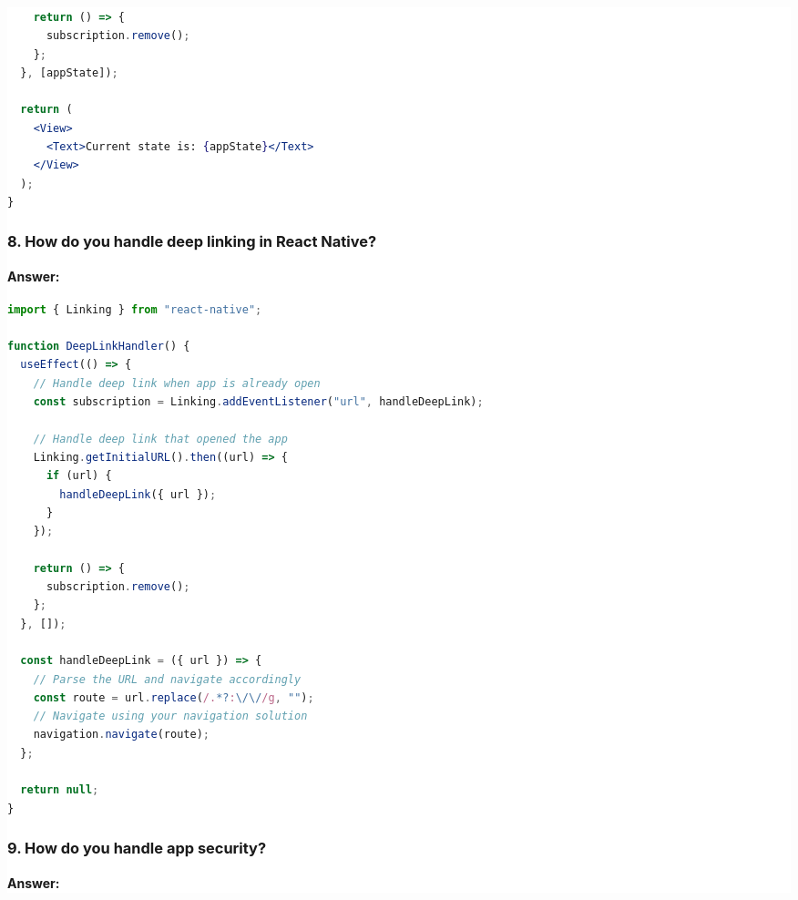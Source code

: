 ```jsx
    return () => {
      subscription.remove();
    };
  }, [appState]);

  return (
    <View>
      <Text>Current state is: {appState}</Text>
    </View>
  );
}
```

### 8. How do you handle deep linking in React Native?

**Answer:**

```jsx
import { Linking } from "react-native";

function DeepLinkHandler() {
  useEffect(() => {
    // Handle deep link when app is already open
    const subscription = Linking.addEventListener("url", handleDeepLink);

    // Handle deep link that opened the app
    Linking.getInitialURL().then((url) => {
      if (url) {
        handleDeepLink({ url });
      }
    });

    return () => {
      subscription.remove();
    };
  }, []);

  const handleDeepLink = ({ url }) => {
    // Parse the URL and navigate accordingly
    const route = url.replace(/.*?:\/\//g, "");
    // Navigate using your navigation solution
    navigation.navigate(route);
  };

  return null;
}
```

### 9. How do you handle app security?

**Answer:**
